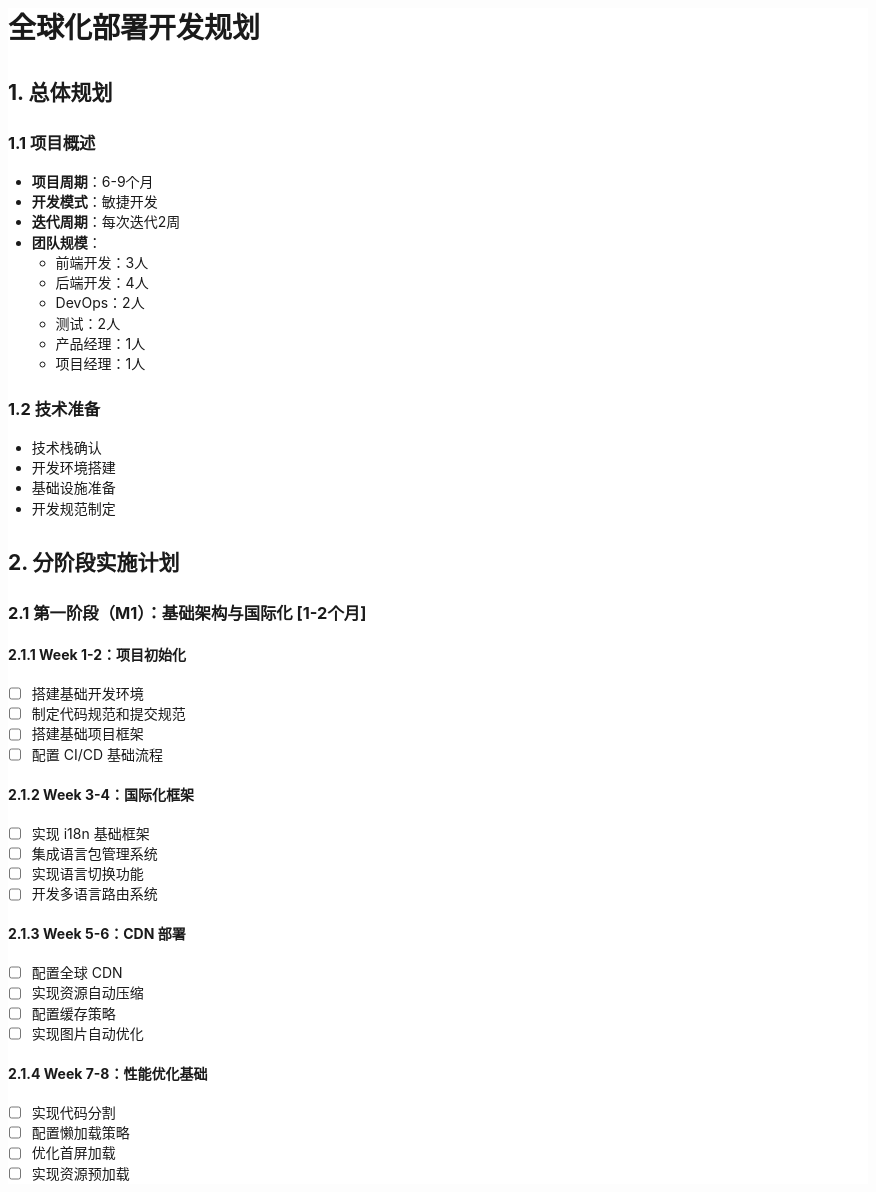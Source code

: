 # 全球化部署开发规划

## 1. 总体规划

### 1.1 项目概述
- **项目周期**：6-9个月
- **开发模式**：敏捷开发
- **迭代周期**：每次迭代2周
- **团队规模**：
  - 前端开发：3人
  - 后端开发：4人
  - DevOps：2人
  - 测试：2人
  - 产品经理：1人
  - 项目经理：1人

### 1.2 技术准备
- 技术栈确认
- 开发环境搭建
- 基础设施准备
- 开发规范制定

## 2. 分阶段实施计划

### 2.1 第一阶段（M1）：基础架构与国际化 [1-2个月]

#### 2.1.1 Week 1-2：项目初始化
- [ ] 搭建基础开发环境
- [ ] 制定代码规范和提交规范
- [ ] 搭建基础项目框架
- [ ] 配置 CI/CD 基础流程

#### 2.1.2 Week 3-4：国际化框架
- [ ] 实现 i18n 基础框架
- [ ] 集成语言包管理系统
- [ ] 实现语言切换功能
- [ ] 开发多语言路由系统

#### 2.1.3 Week 5-6：CDN 部署
- [ ] 配置全球 CDN
- [ ] 实现资源自动压缩
- [ ] 配置缓存策略
- [ ] 实现图片自动优化

#### 2.1.4 Week 7-8：性能优化基础
- [ ] 实现代码分割
- [ ] 配置懒加载策略
- [ ] 优化首屏加载
- [ ] 实现资源预加载
